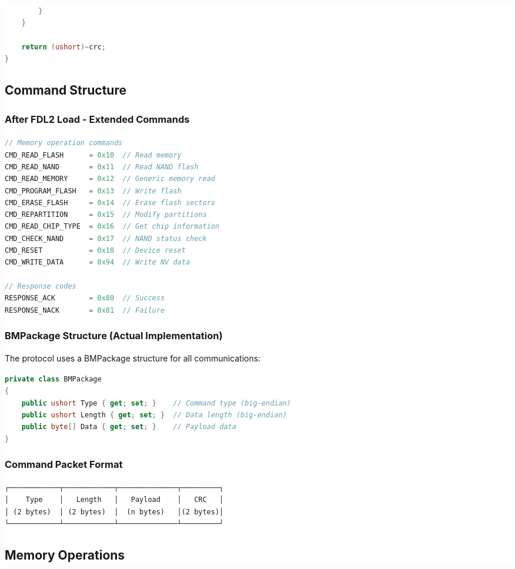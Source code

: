 ```csharp
        }
    }
    
    return (ushort)~crc;
}
```

## Command Structure

### After FDL2 Load - Extended Commands

```csharp
// Memory operation commands
CMD_READ_FLASH      = 0x10  // Read memory
CMD_READ_NAND       = 0x11  // Read NAND flash
CMD_READ_MEMORY     = 0x12  // Generic memory read
CMD_PROGRAM_FLASH   = 0x13  // Write flash
CMD_ERASE_FLASH     = 0x14  // Erase flash sectors
CMD_REPARTITION     = 0x15  // Modify partitions
CMD_READ_CHIP_TYPE  = 0x16  // Get chip information
CMD_CHECK_NAND      = 0x17  // NAND status check
CMD_RESET           = 0x18  // Device reset
CMD_WRITE_DATA      = 0x94  // Write NV data

// Response codes
RESPONSE_ACK        = 0x80  // Success
RESPONSE_NACK       = 0x81  // Failure
```

### BMPackage Structure (Actual Implementation)

The protocol uses a BMPackage structure for all communications:

```csharp
private class BMPackage
{
    public ushort Type { get; set; }    // Command type (big-endian)
    public ushort Length { get; set; }  // Data length (big-endian)
    public byte[] Data { get; set; }    // Payload data
}
```

### Command Packet Format

```
┌────────────┬────────────┬──────────────┬─────────┐
│    Type    │   Length   │   Payload    │   CRC   │
│ (2 bytes)  │ (2 bytes)  │  (n bytes)   │(2 bytes)│
└────────────┴────────────┴──────────────┴─────────┘
```

## Memory Operations
